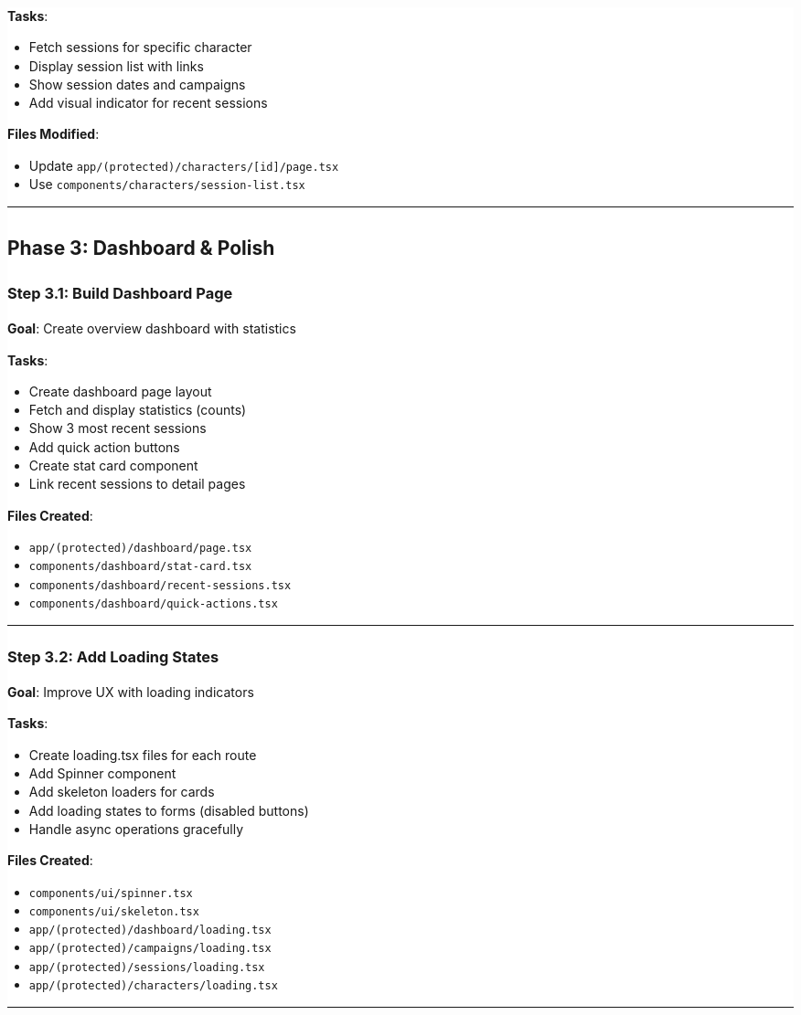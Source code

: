 **Tasks**:
- Fetch sessions for specific character
- Display session list with links
- Show session dates and campaigns
- Add visual indicator for recent sessions

**Files Modified**:
- Update `app/(protected)/characters/[id]/page.tsx`
- Use `components/characters/session-list.tsx`

---

## Phase 3: Dashboard & Polish

### Step 3.1: Build Dashboard Page
**Goal**: Create overview dashboard with statistics

**Tasks**:
- Create dashboard page layout
- Fetch and display statistics (counts)
- Show 3 most recent sessions
- Add quick action buttons
- Create stat card component
- Link recent sessions to detail pages

**Files Created**:
- `app/(protected)/dashboard/page.tsx`
- `components/dashboard/stat-card.tsx`
- `components/dashboard/recent-sessions.tsx`
- `components/dashboard/quick-actions.tsx`

---

### Step 3.2: Add Loading States
**Goal**: Improve UX with loading indicators

**Tasks**:
- Create loading.tsx files for each route
- Add Spinner component
- Add skeleton loaders for cards
- Add loading states to forms (disabled buttons)
- Handle async operations gracefully

**Files Created**:
- `components/ui/spinner.tsx`
- `components/ui/skeleton.tsx`
- `app/(protected)/dashboard/loading.tsx`
- `app/(protected)/campaigns/loading.tsx`
- `app/(protected)/sessions/loading.tsx`
- `app/(protected)/characters/loading.tsx`

---
